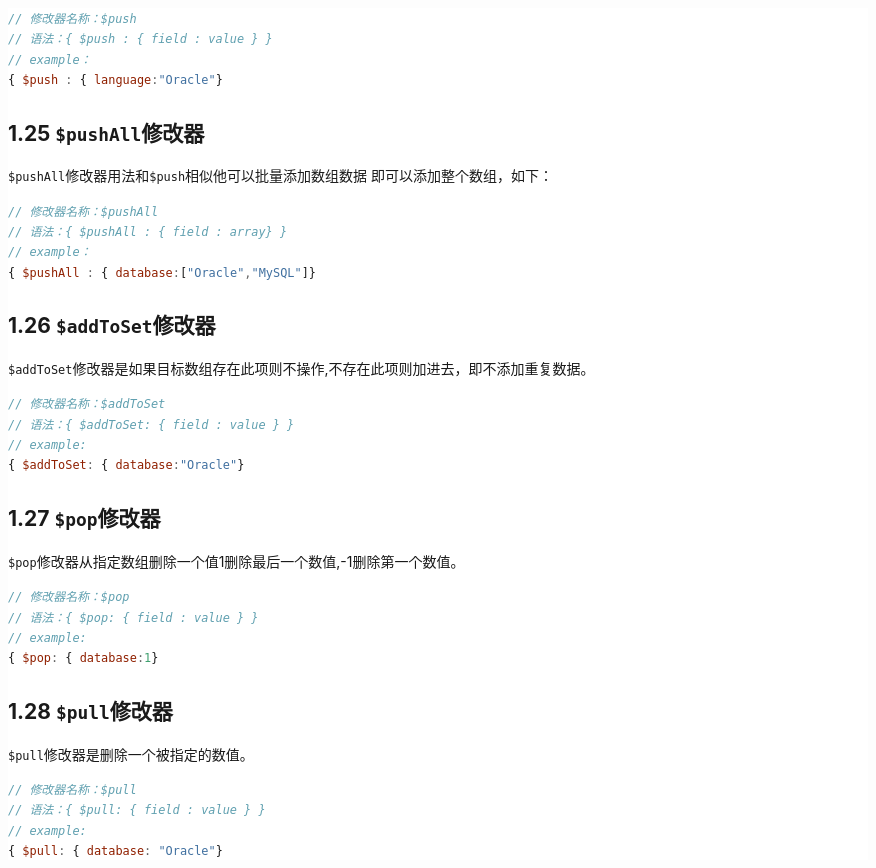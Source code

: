 

```javascript
// 修改器名称：$push
// 语法：{ $push : { field : value } }
// example：
{ $push : { language:"Oracle"}
```



## 1.25  `$pushAll`修改器 

`$pushAll`修改器用法和`$push`相似他可以批量添加数组数据 
 即可以添加整个数组，如下：

```javascript
// 修改器名称：$pushAll
// 语法：{ $pushAll : { field : array} }
// example：
{ $pushAll : { database:["Oracle","MySQL"]}
```



## 1.26  `$addToSet`修改器 

`$addToSet`修改器是如果目标数组存在此项则不操作,不存在此项则加进去，即不添加重复数据。

```javascript
// 修改器名称：$addToSet
// 语法：{ $addToSet: { field : value } }
// example:
{ $addToSet: { database:"Oracle"}
```



## 1.27  `$pop`修改器 

`$pop`修改器从指定数组删除一个值1删除最后一个数值,-1删除第一个数值。

```javascript
// 修改器名称：$pop
// 语法：{ $pop: { field : value } }
// example:
{ $pop: { database:1}
```



## 1.28  `$pull`修改器 

`$pull`修改器是删除一个被指定的数值。

```javascript
// 修改器名称：$pull
// 语法：{ $pull: { field : value } }
// example:
{ $pull: { database: "Oracle"}
```
